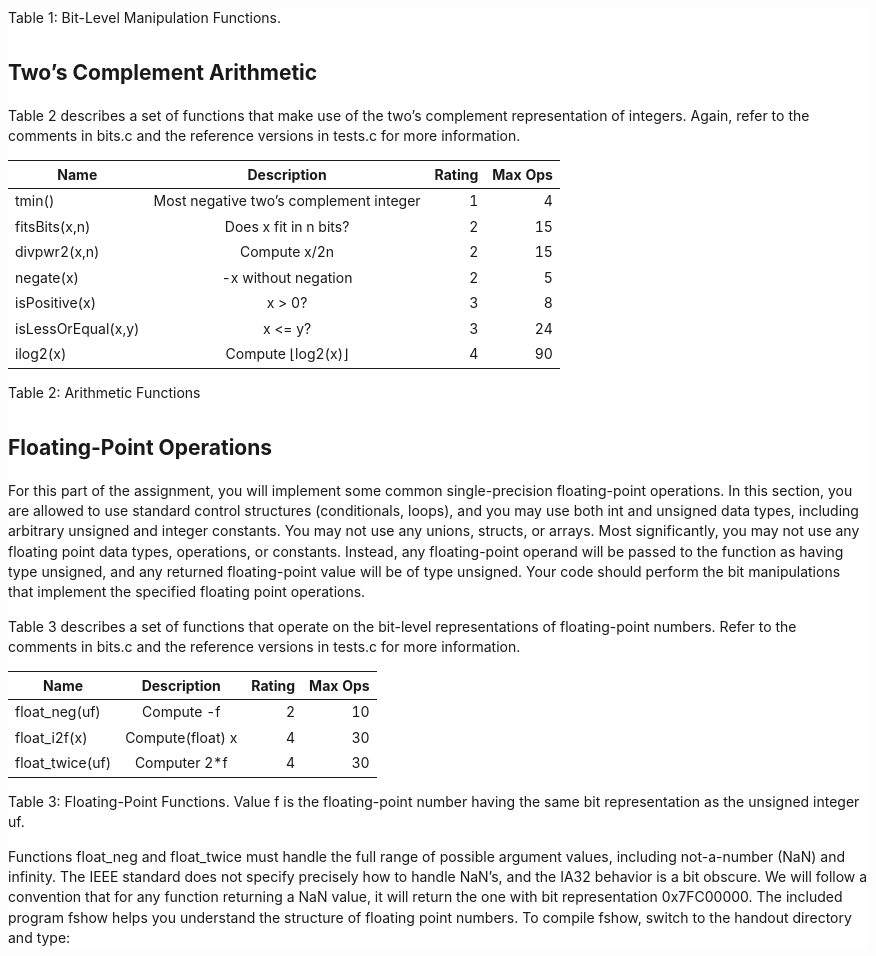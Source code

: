 Table 1: Bit-Level Manipulation Functions.

## Two’s Complement Arithmetic

Table 2 describes a set of functions that make use of the two’s complement representation of integers. Again, refer to the comments in bits.c and the reference versions in tests.c for more information.

| Name        | Description           | Rating  | Max Ops |
| ------------- |:-------------:| -----:|-----:|
| tmin()| Most negative two’s complement integer| 1 | 4|
| fitsBits(x,n) | Does x fit in n bits? | 2 | 15 |
| divpwr2(x,n)| Compute x/2n| 2| 15|
| negate(x) | -x without negation |2 | 5|
| isPositive(x)|x > 0? |3 | 8 |
| isLessOrEqual(x,y) | x <= y? | 3 | 24 |
| ilog2(x) | Compute ⌊log2(x)⌋ | 4 | 90 |

Table 2: Arithmetic Functions

## Floating-Point Operations
For this part of the assignment, you will implement some common single-precision floating-point operations. In this section, you are allowed to use standard control structures (conditionals, loops), and you may use both int and unsigned data types, including arbitrary unsigned and integer constants. You may not use any unions, structs, or arrays. Most significantly, you may not use any floating point data types, operations, or constants. Instead, any floating-point operand will be passed to the function as having type unsigned, and any returned floating-point value will be of type unsigned. Your code should perform the bit manipulations that implement the specified floating point operations.

Table 3 describes a set of functions that operate on the bit-level representations of floating-point numbers. Refer to the comments in bits.c and the reference versions in tests.c for more information.


| Name        | Description           | Rating  | Max Ops |
| ------------- |:-------------:| -----:|-----:|
| float_neg(uf) | Compute -f | 2 | 10 |
| float_i2f(x) | Compute(float) x | 4 | 30 |
| float_twice(uf) | Computer 2*f | 4 | 30 |

Table 3: Floating-Point Functions. Value f is the floating-point number having the same bit representation as the unsigned integer uf.

Functions float_neg and float_twice must handle the full range of possible argument values, including not-a-number (NaN) and infinity. The IEEE standard does not specify precisely how to handle NaN’s, and the IA32 behavior is a bit obscure. We will follow a convention that for any function returning a NaN value, it will return the one with bit representation 0x7FC00000.
The included program fshow helps you understand the structure of floating point numbers. To compile fshow, switch to the handout directory and type:
